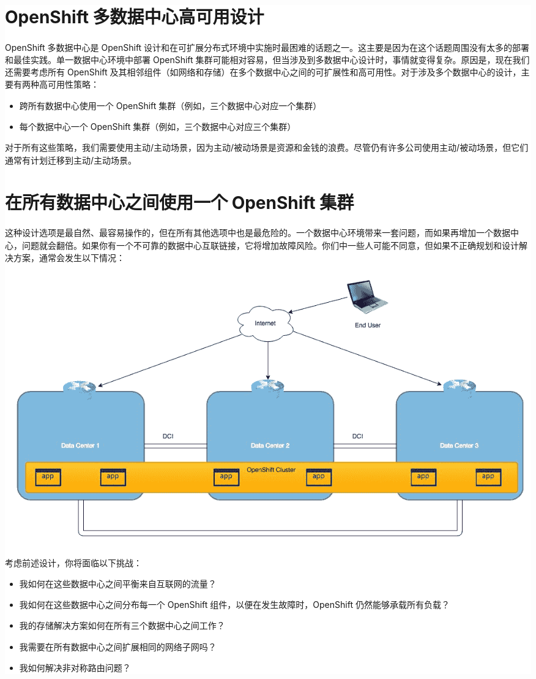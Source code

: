 # OpenShift 多数据中心高可用设计

OpenShift 多数据中心是 OpenShift 设计和在可扩展分布式环境中实施时最困难的话题之一。这主要是因为在这个话题周围没有太多的部署和最佳实践。单一数据中心环境中部署 OpenShift 集群可能相对容易，但当涉及到多数据中心设计时，事情就变得复杂。原因是，现在我们还需要考虑所有 OpenShift 及其相邻组件（如网络和存储）在多个数据中心之间的可扩展性和高可用性。对于涉及多个数据中心的设计，主要有两种高可用性策略：

+   跨所有数据中心使用一个 OpenShift 集群（例如，三个数据中心对应一个集群）

+   每个数据中心一个 OpenShift 集群（例如，三个数据中心对应三个集群）

对于所有这些策略，我们需要使用主动/主动场景，因为主动/被动场景是资源和金钱的浪费。尽管仍有许多公司使用主动/被动场景，但它们通常有计划迁移到主动/主动场景。

# 在所有数据中心之间使用一个 OpenShift 集群

这种设计选项是最自然、最容易操作的，但在所有其他选项中也是最危险的。一个数据中心环境带来一套问题，而如果再增加一个数据中心，问题就会翻倍。如果你有一个不可靠的数据中心互联链接，它将增加故障风险。你们中一些人可能不同意，但如果不正确规划和设计解决方案，通常会发生以下情况：

![](img/00098.jpeg)

考虑前述设计，你将面临以下挑战：

+   我如何在这些数据中心之间平衡来自互联网的流量？

+   我如何在这些数据中心之间分布每一个 OpenShift 组件，以便在发生故障时，OpenShift 仍然能够承载所有负载？

+   我的存储解决方案如何在所有三个数据中心之间工作？

+   我需要在所有数据中心之间扩展相同的网络子网吗？

+   我如何解决非对称路由问题？
